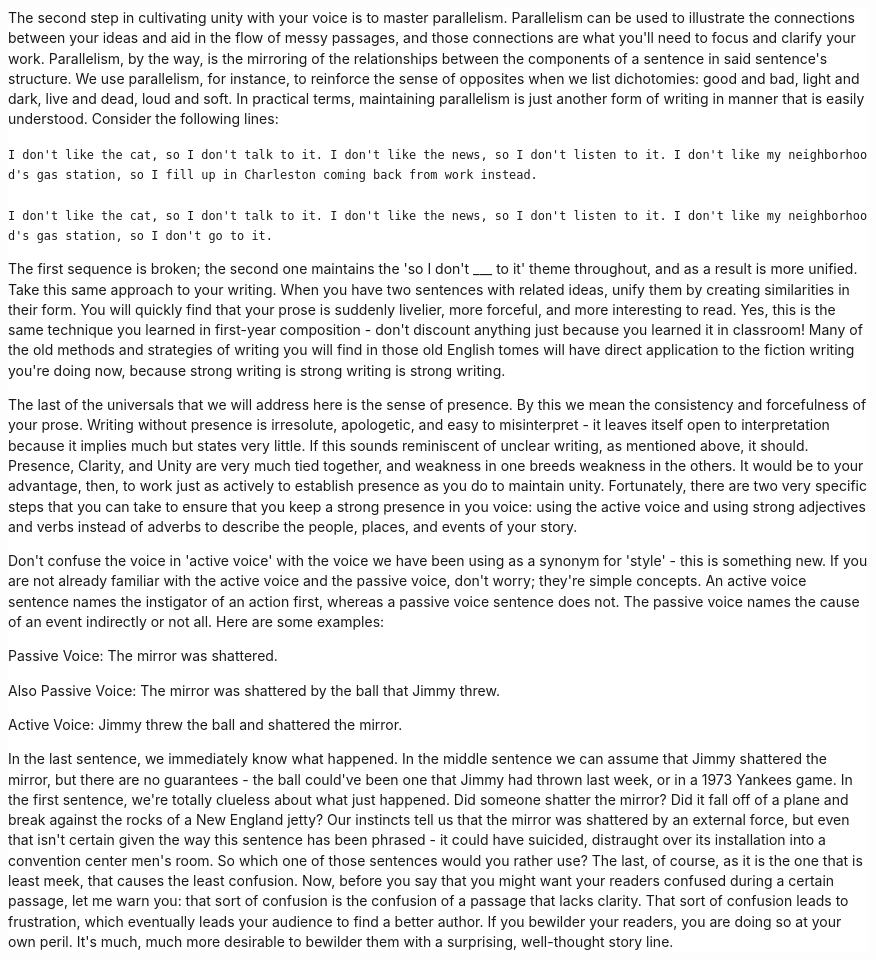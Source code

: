 The second step in cultivating unity with your voice is to master parallelism. Parallelism can be used to illustrate the connections between your ideas and aid in the flow of messy passages, and those connections are what you'll need to focus and clarify your work. Parallelism, by the way, is the mirroring of the relationships between the components of a sentence in said sentence's structure. We use parallelism, for instance, to reinforce the sense of opposites when we list dichotomies: good and bad, light and dark, live and dead, loud and soft. In practical terms, maintaining parallelism is just another form of writing in manner that is easily understood. Consider the following lines:

    I don't like the cat, so I don't talk to it. I don't like the news, so I don't listen to it. I don't like my neighborhood's gas station, so I fill up in Charleston coming back from work instead.

    I don't like the cat, so I don't talk to it. I don't like the news, so I don't listen to it. I don't like my neighborhood's gas station, so I don't go to it.

The first sequence is broken; the second one maintains the 'so I don't ___ to it' theme throughout, and as a result is more unified. Take this same approach to your writing. When you have two sentences with related ideas, unify them by creating similarities in their form. You will quickly find that your prose is suddenly livelier, more forceful, and more interesting to read. Yes, this is the same technique you learned in first-year composition - don't discount anything just because you learned it in classroom! Many of the old methods and strategies of writing you will find in those old English tomes will have direct application to the fiction writing you're doing now, because strong writing is strong writing is strong writing.

The last of the universals that we will address here is the sense of presence. By this we mean the consistency and forcefulness of your prose. Writing without presence is irresolute, apologetic, and easy to misinterpret - it leaves itself open to interpretation because it implies much but states very little. If this sounds reminiscent of unclear writing, as mentioned above, it should. Presence, Clarity, and Unity are very much tied together, and weakness in one breeds weakness in the others. It would be to your advantage, then, to work just as actively to establish presence as you do to maintain unity. Fortunately, there are two very specific steps that you can take to ensure that you keep a strong presence in you voice: using the active voice and using strong adjectives and verbs instead of adverbs to describe the people, places, and events of your story.

Don't confuse the voice in 'active voice' with the voice we have been using as a synonym for 'style' - this is something new. If you are not already familiar with the active voice and the passive voice, don't worry; they're simple concepts. An active voice sentence names the instigator of an action first, whereas a passive voice sentence does not. The passive voice names the cause of an event indirectly or not all. Here are some examples:

Passive Voice: The mirror was shattered.

Also Passive Voice: The mirror was shattered by the ball that Jimmy threw.

Active Voice: Jimmy threw the ball and shattered the mirror.

In the last sentence, we immediately know what happened. In the middle sentence we can assume that Jimmy shattered the mirror, but there are no guarantees - the ball could've been one that Jimmy had thrown last week, or in a 1973 Yankees game. In the first sentence, we're totally clueless about what just happened. Did someone shatter the mirror? Did it fall off of a plane and break against the rocks of a New England jetty? Our instincts tell us that the mirror was shattered by an external force, but even that isn't certain given the way this sentence has been phrased - it could have suicided, distraught over its installation into a convention center men's room. So which one of those sentences would you rather use? The last, of course, as it is the one that is least meek, that causes the least confusion. Now, before you say that you might want your readers confused during a certain passage, let me warn you: that sort of confusion is the confusion of a passage that lacks clarity. That sort of confusion leads to frustration, which eventually leads your audience to find a better author. If you bewilder your readers, you are doing so at your own peril. It's much, much more desirable to bewilder them with a surprising, well-thought story line.
